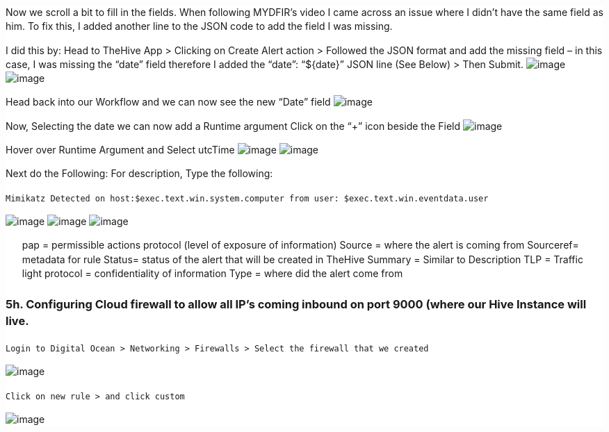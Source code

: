 Now we scroll a bit to fill in the fields.
When following MYDFIR’s video I came across an issue where I didn’t have the same field as him. To fix this, I added another line to the JSON code to add the field I was missing. <br/>

I did this by:
Head to TheHive App > Clicking on Create Alert action > Followed the JSON format and add the missing field – in this case, I was missing the “date” field therefore I added the “date”: “${date}” JSON line (See Below) > Then Submit.
![image](https://github.com/user-attachments/assets/cba2569b-f313-4da7-b9d5-d3669f7e3d3e)
![image](https://github.com/user-attachments/assets/abc7bb7e-8699-492c-a454-98095c774bc4)


Head back into our Workflow and we can now see the new “Date” field
![image](https://github.com/user-attachments/assets/2d145bd4-f894-4b00-9243-690a931d712d)

Now, Selecting the date we can now add a Runtime argument
Click on the “+” icon beside the Field
![image](https://github.com/user-attachments/assets/968bfe19-6277-4eff-bd49-bbc256ea45d1)

Hover over Runtime Argument and Select utcTime
![image](https://github.com/user-attachments/assets/b9475bbb-7d3c-43bd-b065-5b7caa43ffb6)
![image](https://github.com/user-attachments/assets/96639034-5d89-49ba-b9c2-629b0387d07b)

Next do the Following:
For description, Type the following:

    Mimikatz Detected on host:$exec.text.win.system.computer from user: $exec.text.win.eventdata.user
![image](https://github.com/user-attachments/assets/f8a990d2-33b6-49e2-9ba1-4121b68521de)
![image](https://github.com/user-attachments/assets/98da1c96-b05d-4a98-a3c0-99c9da52cd52)
![image](https://github.com/user-attachments/assets/f2726a9b-1987-4987-816e-6eac405f347d)

<ul>
    pap = permissible actions protocol (level of exposure of information)
    Source = where the alert is coming from
    Sourceref= metadata for rule
    Status= status of the alert that will be created in TheHive
    Summary = Similar to Description
    TLP = Traffic light protocol = confidentiality of information
    Type = where did the alert come from
</ul>

### 5h. Configuring Cloud firewall to allow all IP’s coming inbound on port 9000 (where our Hive Instance will live.
    Login to Digital Ocean > Networking > Firewalls > Select the firewall that we created
![image](https://github.com/user-attachments/assets/8e306c79-11bf-4b4c-896d-010f14e11f2d)

    Click on new rule > and click custom
![image](https://github.com/user-attachments/assets/c1c56b03-b469-4e96-96a2-4073e4763cc2)
